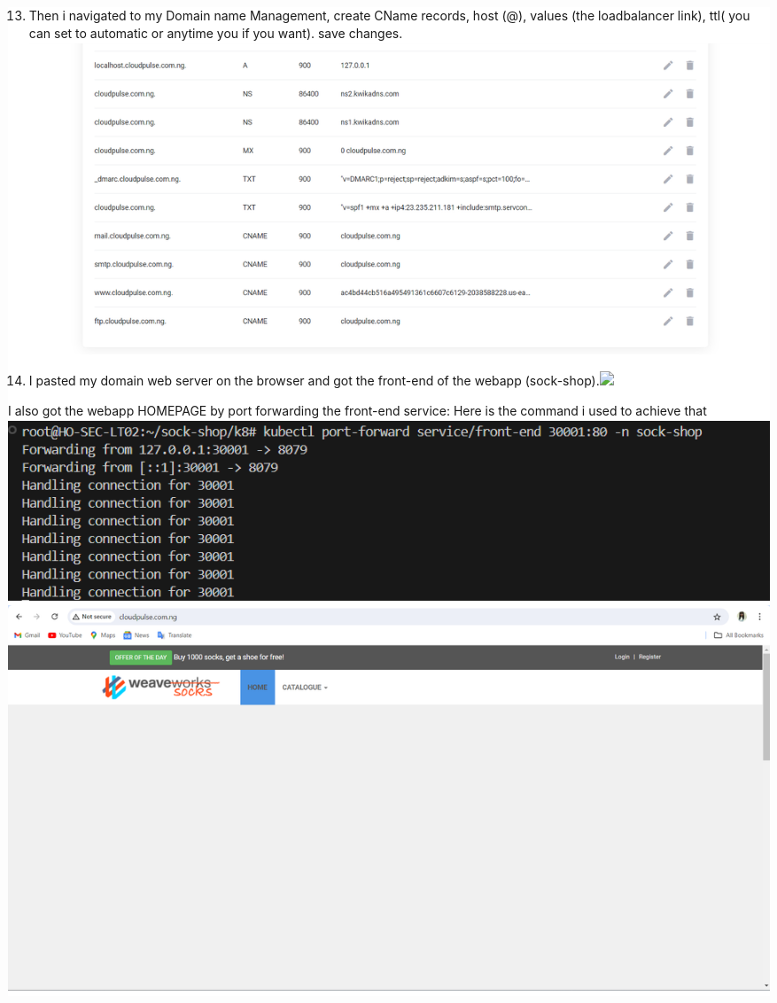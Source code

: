 13. Then i navigated to my Domain name Management, create CName records, host (@), values (the loadbalancer link), ttl( you can set to automatic or anytime you if you want). save changes.![](./images/CNAME.png)

14. I pasted my domain web server on the browser and got the front-end of the webapp (sock-shop).![](./Images/served%20sockshop%20frontend.png)

I also got the webapp HOMEPAGE by port forwarding the front-end service: Here is the command i used to achieve that![](./images/Port%20forwarding.png)
![](./images/Finally,%20SOCK-SHOP%20HOME..png)
